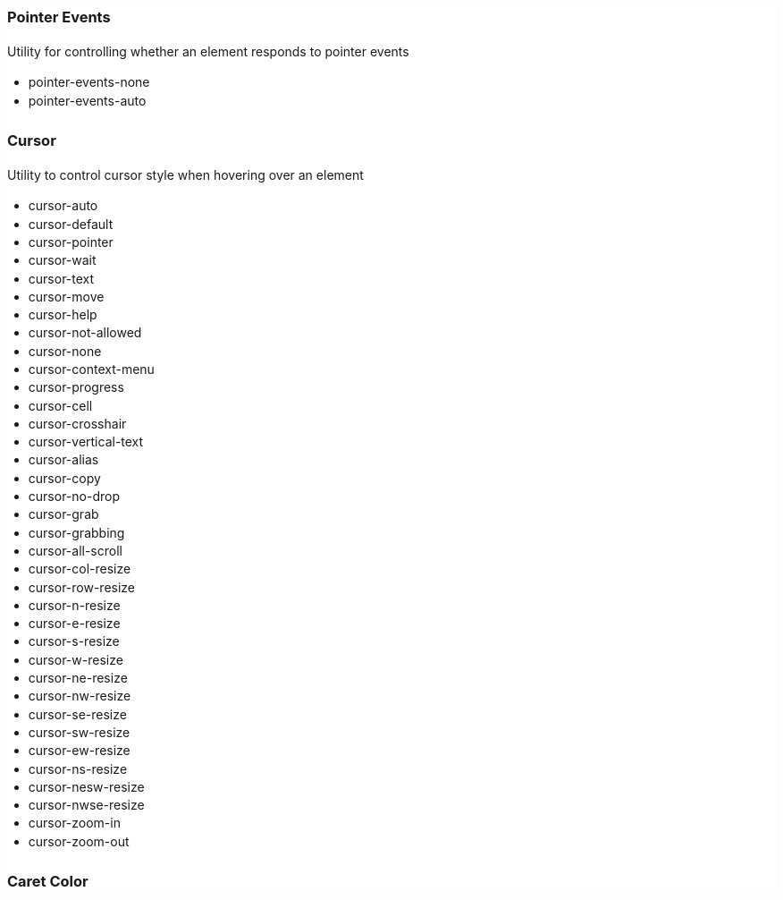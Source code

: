 ### Pointer Events

Utility for controlling whether an element responds to pointer events

- pointer-events-none
- pointer-events-auto


### Cursor


Utility to control cursor style when hovering over an element

- cursor-auto
- cursor-default
- cursor-pointer
- cursor-wait
- cursor-text
- cursor-move
- cursor-help
- cursor-not-allowed
- cursor-none
- cursor-context-menu
- cursor-progress
- cursor-cell
- cursor-crosshair
- cursor-vertical-text
- cursor-alias
- cursor-copy
- cursor-no-drop
- cursor-grab
- cursor-grabbing
- cursor-all-scroll
- cursor-col-resize
- cursor-row-resize
- cursor-n-resize
- cursor-e-resize
- cursor-s-resize
- cursor-w-resize
- cursor-ne-resize
- cursor-nw-resize
- cursor-se-resize
- cursor-sw-resize
- cursor-ew-resize
- cursor-ns-resize
- cursor-nesw-resize
- cursor-nwse-resize
- cursor-zoom-in
- cursor-zoom-out


### Caret Color
